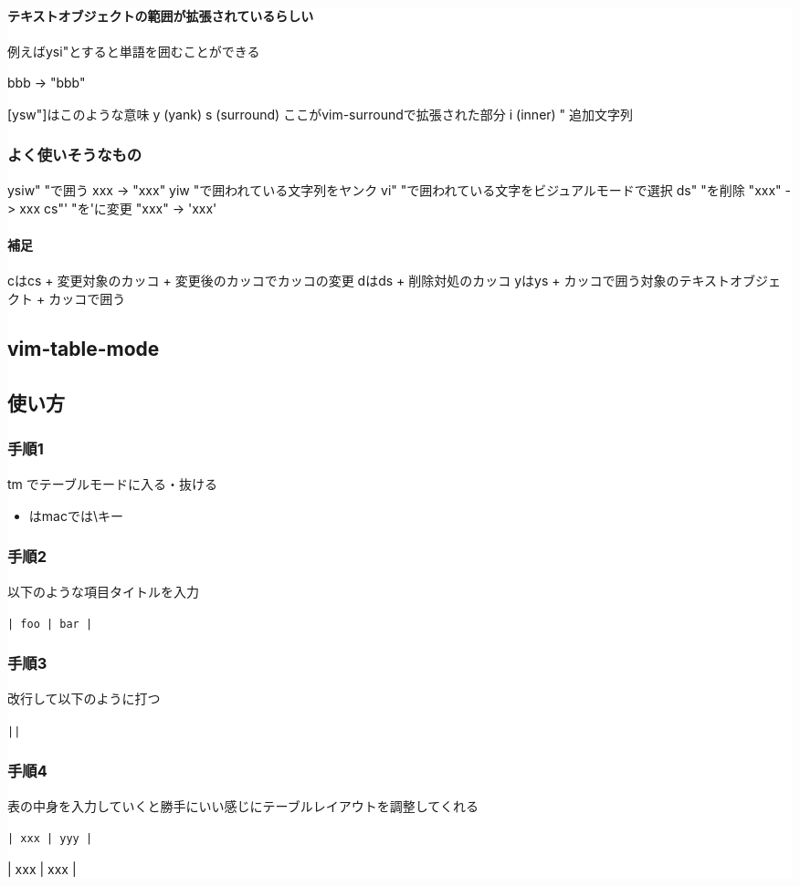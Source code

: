 #### テキストオブジェクトの範囲が拡張されているらしい
例えばysi"とすると単語を囲むことができる

bbb -> "bbb"

[ysw"]はこのような意味
y (yank)
s (surround)  ここがvim-surroundで拡張された部分
i (inner)
" 追加文字列

### よく使いそうなもの
ysiw" "で囲う xxx -> "xxx"
yiw   "で囲われている文字列をヤンク
vi"   "で囲われている文字をビジュアルモードで選択
ds"   "を削除 "xxx" -> xxx
cs"'  "を'に変更  "xxx" -> 'xxx'

#### 補足
cはcs + 変更対象のカッコ + 変更後のカッコでカッコの変更
dはds + 削除対処のカッコ
yはys + カッコで囲う対象のテキストオブジェクト + カッコで囲う


vim-table-mode
---------------------------

## 使い方
### 手順1
<Leader>tm
でテーブルモードに入る・抜ける

* <Leader>はmacでは\キー

### 手順2
以下のような項目タイトルを入力
```
| foo | bar |
```

### 手順3
改行して以下のように打つ
```
||
```

### 手順4
表の中身を入力していくと勝手にいい感じにテーブルレイアウトを調整してくれる
```
| xxx | yyy |
```
| xxx | xxx |

